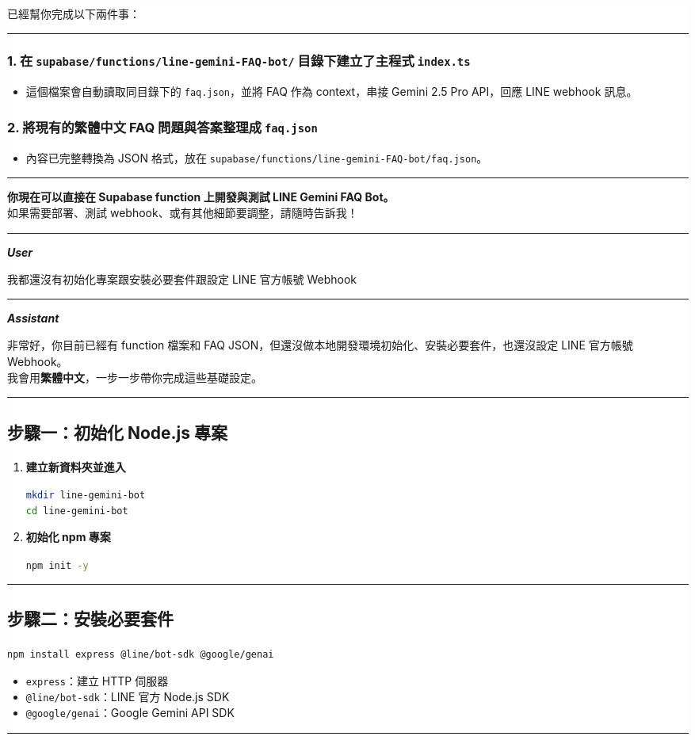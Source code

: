 
已經幫你完成以下兩件事：

---

### 1. 在 `supabase/functions/line-gemini-FAQ-bot/` 目錄下建立了主程式 `index.ts`  
- 這個檔案會自動讀取同目錄下的 `faq.json`，並將 FAQ 作為 context，串接 Gemini 2.5 Pro API，回應 LINE webhook 訊息。

### 2. 將現有的繁體中文 FAQ 問題與答案整理成 `faq.json`  
- 內容已完整轉換為 JSON 格式，放在 `supabase/functions/line-gemini-FAQ-bot/faq.json`。

---

**你現在可以直接在 Supabase function 上開發與測試 LINE Gemini FAQ Bot。**  
如果需要部署、測試 webhook、或有其他細節要調整，請隨時告訴我！

---

_**User**_

我都還沒有初始化專案跟安裝必要套件跟設定 LINE 官方帳號 Webhook


---

_**Assistant**_

非常好，你目前已經有 function 檔案和 FAQ JSON，但還沒做本地開發環境初始化、安裝必要套件，也還沒設定 LINE 官方帳號 Webhook。  
我會用**繁體中文**，一步一步帶你完成這些基礎設定。

---

## 步驟一：初始化 Node.js 專案

1. **建立新資料夾並進入**
   ```bash
   mkdir line-gemini-bot
   cd line-gemini-bot
   ```

2. **初始化 npm 專案**
   ```bash
   npm init -y
   ```

---

## 步驟二：安裝必要套件

```bash
npm install express @line/bot-sdk @google/genai
```
- `express`：建立 HTTP 伺服器
- `@line/bot-sdk`：LINE 官方 Node.js SDK
- `@google/genai`：Google Gemini API SDK

---